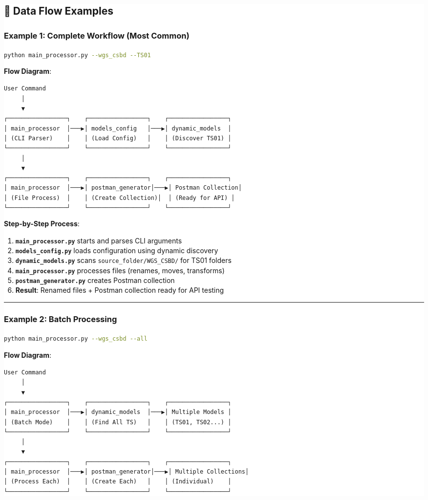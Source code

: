 ## **🔄 Data Flow Examples**

### **Example 1: Complete Workflow (Most Common)**
```bash
python main_processor.py --wgs_csbd --TS01
```

**Flow Diagram**:
```
User Command
     │
     ▼
┌─────────────────┐    ┌─────────────────┐    ┌─────────────────┐
│ main_processor  │───▶│ models_config   │───▶│ dynamic_models  │
│ (CLI Parser)    │    │ (Load Config)   │    │ (Discover TS01) │
└─────────────────┘    └─────────────────┘    └─────────────────┘
     │
     ▼
┌─────────────────┐    ┌─────────────────┐    ┌─────────────────┐
│ main_processor  │───▶│ postman_generator│───▶│ Postman Collection│
│ (File Process)  │    │ (Create Collection)│  │ (Ready for API) │
└─────────────────┘    └─────────────────┘    └─────────────────┘
```

**Step-by-Step Process**:
1. **`main_processor.py`** starts and parses CLI arguments
2. **`models_config.py`** loads configuration using dynamic discovery
3. **`dynamic_models.py`** scans `source_folder/WGS_CSBD/` for TS01 folders
4. **`main_processor.py`** processes files (renames, moves, transforms)
5. **`postman_generator.py`** creates Postman collection
6. **Result**: Renamed files + Postman collection ready for API testing

---

### **Example 2: Batch Processing**
```bash
python main_processor.py --wgs_csbd --all
```

**Flow Diagram**:
```
User Command
     │
     ▼
┌─────────────────┐    ┌─────────────────┐    ┌─────────────────┐
│ main_processor  │───▶│ dynamic_models  │───▶│ Multiple Models │
│ (Batch Mode)    │    │ (Find All TS)   │    │ (TS01, TS02...) │
└─────────────────┘    └─────────────────┘    └─────────────────┘
     │
     ▼
┌─────────────────┐    ┌─────────────────┐    ┌─────────────────┐
│ main_processor  │───▶│ postman_generator│───▶│ Multiple Collections│
│ (Process Each)  │    │ (Create Each)   │    │ (Individual)    │
└─────────────────┘    └─────────────────┘    └─────────────────┘
```
